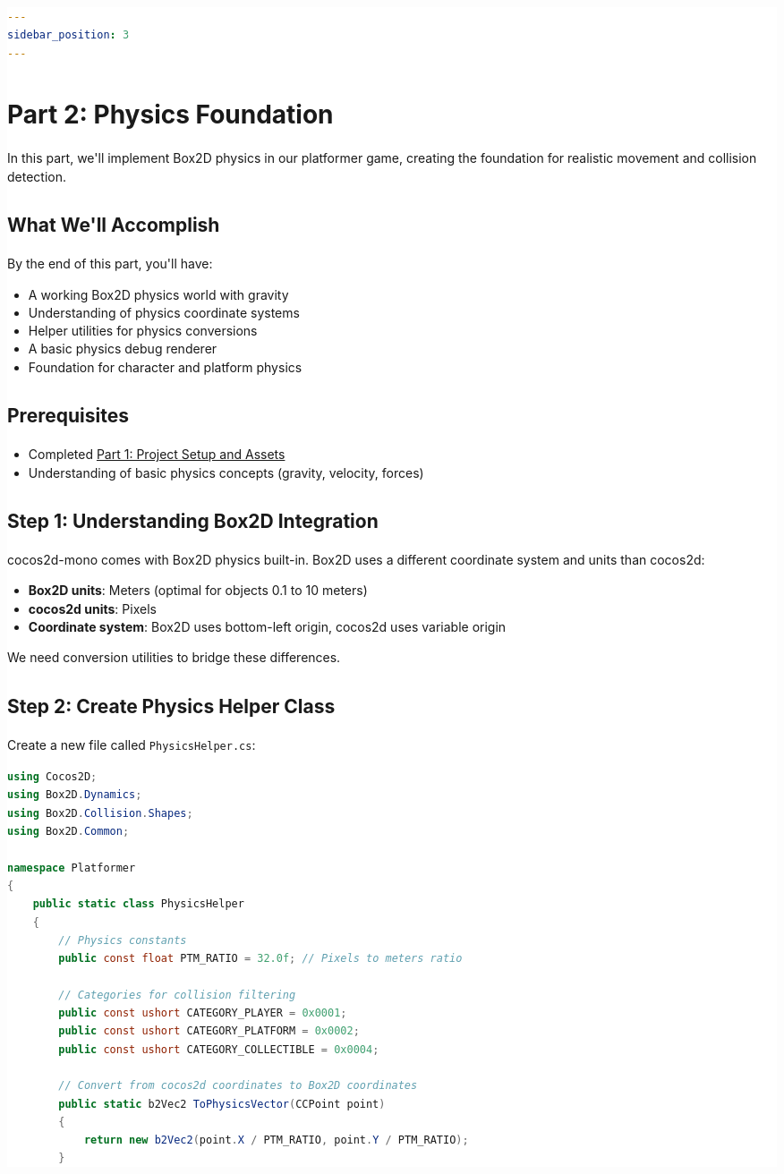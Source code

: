 ```yaml
---
sidebar_position: 3
---
```


# Part 2: Physics Foundation

In this part, we'll implement Box2D physics in our platformer game, creating the foundation for realistic movement and collision detection.

## What We'll Accomplish

By the end of this part, you'll have:
- A working Box2D physics world with gravity
- Understanding of physics coordinate systems
- Helper utilities for physics conversions
- A basic physics debug renderer
- Foundation for character and platform physics

## Prerequisites

- Completed [Part 1: Project Setup and Assets](./part-1-setup)
- Understanding of basic physics concepts (gravity, velocity, forces)

## Step 1: Understanding Box2D Integration

cocos2d-mono comes with Box2D physics built-in. Box2D uses a different coordinate system and units than cocos2d:

- **Box2D units**: Meters (optimal for objects 0.1 to 10 meters)
- **cocos2d units**: Pixels
- **Coordinate system**: Box2D uses bottom-left origin, cocos2d uses variable origin

We need conversion utilities to bridge these differences.

## Step 2: Create Physics Helper Class

Create a new file called `PhysicsHelper.cs`:

```csharp
using Cocos2D;
using Box2D.Dynamics;
using Box2D.Collision.Shapes;
using Box2D.Common;

namespace Platformer
{
    public static class PhysicsHelper
    {
        // Physics constants
        public const float PTM_RATIO = 32.0f; // Pixels to meters ratio

        // Categories for collision filtering
        public const ushort CATEGORY_PLAYER = 0x0001;
        public const ushort CATEGORY_PLATFORM = 0x0002;
        public const ushort CATEGORY_COLLECTIBLE = 0x0004;

        // Convert from cocos2d coordinates to Box2D coordinates
        public static b2Vec2 ToPhysicsVector(CCPoint point)
        {
            return new b2Vec2(point.X / PTM_RATIO, point.Y / PTM_RATIO);
        }
```